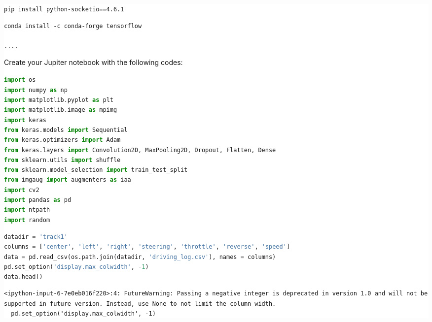 ```
pip install python-socketio==4.6.1
```

```
conda install -c conda-forge tensorflow

....
```



Create  your  Jupiter notebook with the following codes:





```python
import os
import numpy as np
import matplotlib.pyplot as plt
import matplotlib.image as mpimg
import keras
from keras.models import Sequential
from keras.optimizers import Adam
from keras.layers import Convolution2D, MaxPooling2D, Dropout, Flatten, Dense
from sklearn.utils import shuffle
from sklearn.model_selection import train_test_split
from imgaug import augmenters as iaa
import cv2
import pandas as pd
import ntpath
import random
```


```python
datadir = 'track1'
columns = ['center', 'left', 'right', 'steering', 'throttle', 'reverse', 'speed']
data = pd.read_csv(os.path.join(datadir, 'driving_log.csv'), names = columns)
pd.set_option('display.max_colwidth', -1)
data.head()
```

    <ipython-input-6-7e0eb016f220>:4: FutureWarning: Passing a negative integer is deprecated in version 1.0 and will not be supported in future version. Instead, use None to not limit the column width.
      pd.set_option('display.max_colwidth', -1)





<div>
<style scoped>
    .dataframe tbody tr th:only-of-type {
        vertical-align: middle;
    }

    .dataframe tbody tr th {
        vertical-align: top;
    }
    